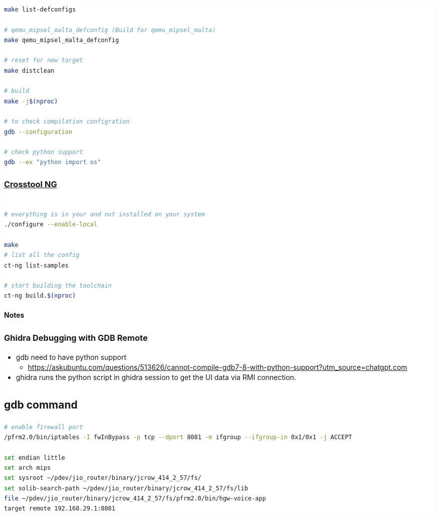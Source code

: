 ``` bash
make list-defconfigs

# qemu_mipsel_malta_defconfig (Build for qemu_mipsel_malta)
make qemu_mipsel_malta_defconfig

# reset for new target
make distclean

# build
make -j$(nproc)

# to check compilation configration
gdb --configuration 

# check python support
gdb --ex "python import os"

```

### [Crosstool NG](https://crosstool-ng.github.io/docs/)

```bash

# everything is in your and not installed on your system
./configure --enable-local

make
# list all the config
ct-ng list-samples

# start building the toolchain
ct-ng build.$(nproc)

```

#### Notes


### Ghidra Debugging with GDB Remote

- gdb need to have python support
	- https://askubuntu.com/questions/513626/cannot-compile-gdb7-8-with-python-support?utm_source=chatgpt.com
- ghidra runs the python script in ghidra session to get the UI data via RMI connection.


## gdb command

```bash
# enable firewall port
/pfrm2.0/bin/iptables -I fwInBypass -p tcp --dport 8081 -m ifgroup --ifgroup-in 0x1/0x1 -j ACCEPT

set endian little
set arch mips
set sysroot ~/pdev/jio_router/binary/jcrow_414_2_57/fs/
set solib-search-path ~/pdev/jio_router/binary/jcrow_414_2_57/fs/lib
file ~/pdev/jio_router/binary/jcrow_414_2_57/fs/pfrm2.0/bin/hgw-voice-app
target remote 192.168.29.1:8081
```
 